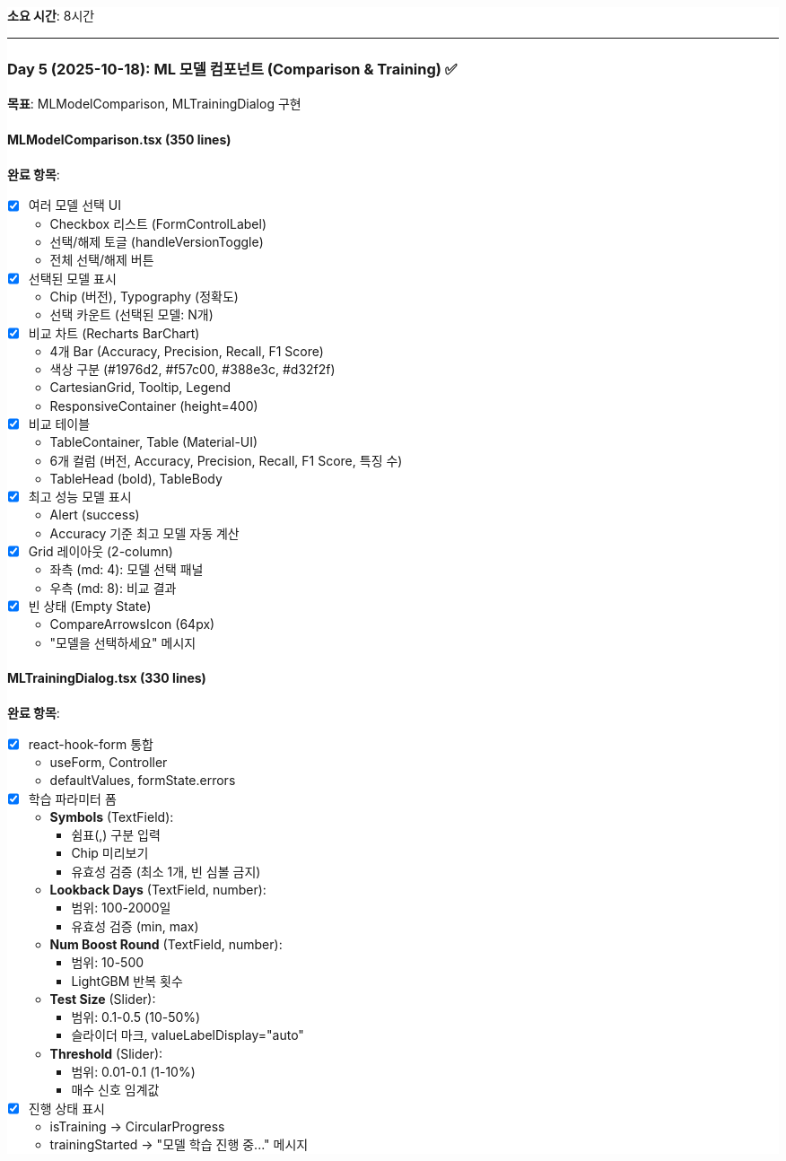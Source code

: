 **소요 시간**: 8시간

---

### Day 5 (2025-10-18): ML 모델 컴포넌트 (Comparison & Training) ✅

**목표**: MLModelComparison, MLTrainingDialog 구현

#### MLModelComparison.tsx (350 lines)

**완료 항목**:

- [x] 여러 모델 선택 UI
  - Checkbox 리스트 (FormControlLabel)
  - 선택/해제 토글 (handleVersionToggle)
  - 전체 선택/해제 버튼
- [x] 선택된 모델 표시
  - Chip (버전), Typography (정확도)
  - 선택 카운트 (선택된 모델: N개)
- [x] 비교 차트 (Recharts BarChart)
  - 4개 Bar (Accuracy, Precision, Recall, F1 Score)
  - 색상 구분 (#1976d2, #f57c00, #388e3c, #d32f2f)
  - CartesianGrid, Tooltip, Legend
  - ResponsiveContainer (height=400)
- [x] 비교 테이블
  - TableContainer, Table (Material-UI)
  - 6개 컬럼 (버전, Accuracy, Precision, Recall, F1 Score, 특징 수)
  - TableHead (bold), TableBody
- [x] 최고 성능 모델 표시
  - Alert (success)
  - Accuracy 기준 최고 모델 자동 계산
- [x] Grid 레이아웃 (2-column)
  - 좌측 (md: 4): 모델 선택 패널
  - 우측 (md: 8): 비교 결과
- [x] 빈 상태 (Empty State)
  - CompareArrowsIcon (64px)
  - "모델을 선택하세요" 메시지

#### MLTrainingDialog.tsx (330 lines)

**완료 항목**:

- [x] react-hook-form 통합
  - useForm, Controller
  - defaultValues, formState.errors
- [x] 학습 파라미터 폼
  - **Symbols** (TextField):
    - 쉼표(,) 구분 입력
    - Chip 미리보기
    - 유효성 검증 (최소 1개, 빈 심볼 금지)
  - **Lookback Days** (TextField, number):
    - 범위: 100-2000일
    - 유효성 검증 (min, max)
  - **Num Boost Round** (TextField, number):
    - 범위: 10-500
    - LightGBM 반복 횟수
  - **Test Size** (Slider):
    - 범위: 0.1-0.5 (10-50%)
    - 슬라이더 마크, valueLabelDisplay="auto"
  - **Threshold** (Slider):
    - 범위: 0.01-0.1 (1-10%)
    - 매수 신호 임계값
- [x] 진행 상태 표시
  - isTraining → CircularProgress
  - trainingStarted → "모델 학습 진행 중..." 메시지